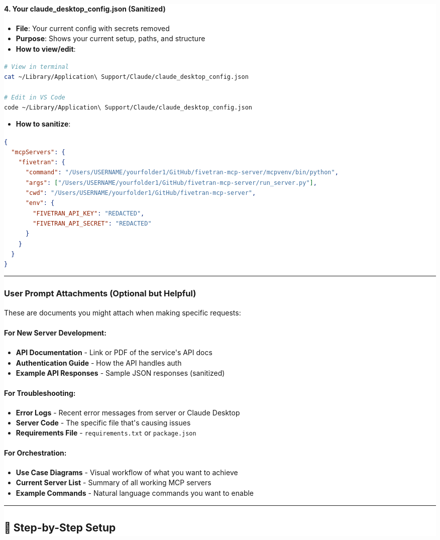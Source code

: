 #### 4. **Your claude_desktop_config.json** (Sanitized)
- **File**: Your current config with secrets removed
- **Purpose**: Shows your current setup, paths, and structure
- **How to view/edit**:
```bash
# View in terminal
cat ~/Library/Application\ Support/Claude/claude_desktop_config.json

# Edit in VS Code
code ~/Library/Application\ Support/Claude/claude_desktop_config.json
```
- **How to sanitize**:
```json
{
  "mcpServers": {
    "fivetran": {
      "command": "/Users/USERNAME/yourfolder1/GitHub/fivetran-mcp-server/mcpvenv/bin/python",
      "args": ["/Users/USERNAME/yourfolder1/GitHub/fivetran-mcp-server/run_server.py"],
      "cwd": "/Users/USERNAME/yourfolder1/GitHub/fivetran-mcp-server",
      "env": {
        "FIVETRAN_API_KEY": "REDACTED",
        "FIVETRAN_API_SECRET": "REDACTED"
      }
    }
  }
}
```

---

### User Prompt Attachments (Optional but Helpful)

These are documents you might attach when making specific requests:

#### For New Server Development:
- **API Documentation** - Link or PDF of the service's API docs
- **Authentication Guide** - How the API handles auth
- **Example API Responses** - Sample JSON responses (sanitized)

#### For Troubleshooting:
- **Error Logs** - Recent error messages from server or Claude Desktop
- **Server Code** - The specific file that's causing issues
- **Requirements File** - `requirements.txt` or `package.json`

#### For Orchestration:
- **Use Case Diagrams** - Visual workflow of what you want to achieve
- **Current Server List** - Summary of all working MCP servers
- **Example Commands** - Natural language commands you want to enable

---

## 🚀 Step-by-Step Setup
